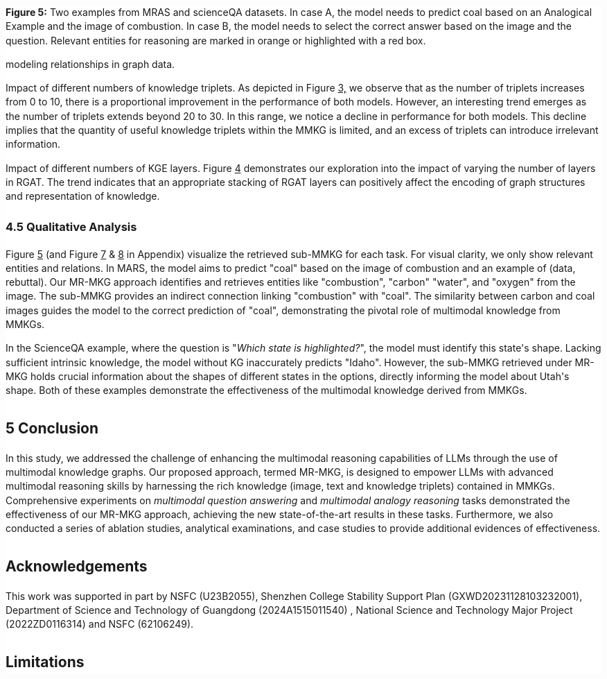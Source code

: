 
**Figure 5:** Two examples from MRAS and scienceQA datasets. In case A, the model needs to predict coal based on an Analogical Example and the image of combustion. In case B, the model needs to select the correct answer based on the image and the question. Relevant entities for reasoning are marked in orange or highlighted with a red box.

modeling relationships in graph data.

Impact of different numbers of knowledge triplets. As depicted in Figure [3,](#page-7-2) we observe that as the number of triplets increases from 0 to 10, there is a proportional improvement in the performance of both models. However, an interesting trend emerges as the number of triplets extends beyond 20 to 30. In this range, we notice a decline in performance for both models. This decline implies that the quantity of useful knowledge triplets within the MMKG is limited, and an excess of triplets can introduce irrelevant information.

Impact of different numbers of KGE layers. Figure [4](#page-7-3) demonstrates our exploration into the impact of varying the number of layers in RGAT. The trend indicates that an appropriate stacking of RGAT layers can positively affect the encoding of graph structures and representation of knowledge.

### 4.5 Qualitative Analysis

Figure [5](#page-8-0) (and Figure [7](#page-14-1) & [8](#page-15-0) in Appendix) visualize the retrieved sub-MMKG for each task. For visual clarity, we only show relevant entities and relations. In MARS, the model aims to predict "coal" based on the image of combustion and an example of (data, rebuttal). Our MR-MKG approach identifies and retrieves entities like "combustion", "carbon" "water", and "oxygen" from the image. The sub-MMKG provides an indirect connection linking "combustion" with "coal". The similarity between carbon and coal images guides the model to the correct prediction of "coal", demonstrating the pivotal role of multimodal knowledge from MMKGs.

In the ScienceQA example, where the question is "*Which state is highlighted?*", the model must identify this state's shape. Lacking sufficient intrinsic knowledge, the model without KG inaccurately predicts "Idaho". However, the sub-MMKG retrieved under MR-MKG holds crucial information about the shapes of different states in the options, directly informing the model about Utah's shape. Both of these examples demonstrate the effectiveness of the multimodal knowledge derived from MMKGs.

## 5 Conclusion

In this study, we addressed the challenge of enhancing the multimodal reasoning capabilities of LLMs through the use of multimodal knowledge graphs. Our proposed approach, termed MR-MKG, is designed to empower LLMs with advanced multimodal reasoning skills by harnessing the rich knowledge (image, text and knowledge triplets) contained in MMKGs. Comprehensive experiments on *multimodal question answering* and *multimodal analogy reasoning* tasks demonstrated the effectiveness of our MR-MKG approach, achieving the new state-of-the-art results in these tasks. Furthermore, we also conducted a series of ablation studies, analytical examinations, and case studies to provide additional evidences of effectiveness.

## Acknowledgements

This work was supported in part by NSFC (U23B2055), Shenzhen College Stability Support Plan (GXWD20231128103232001), Department of Science and Technology of Guangdong (2024A1515011540) , National Science and Technology Major Project (2022ZD0116314) and NSFC (62106249).

## Limitations
